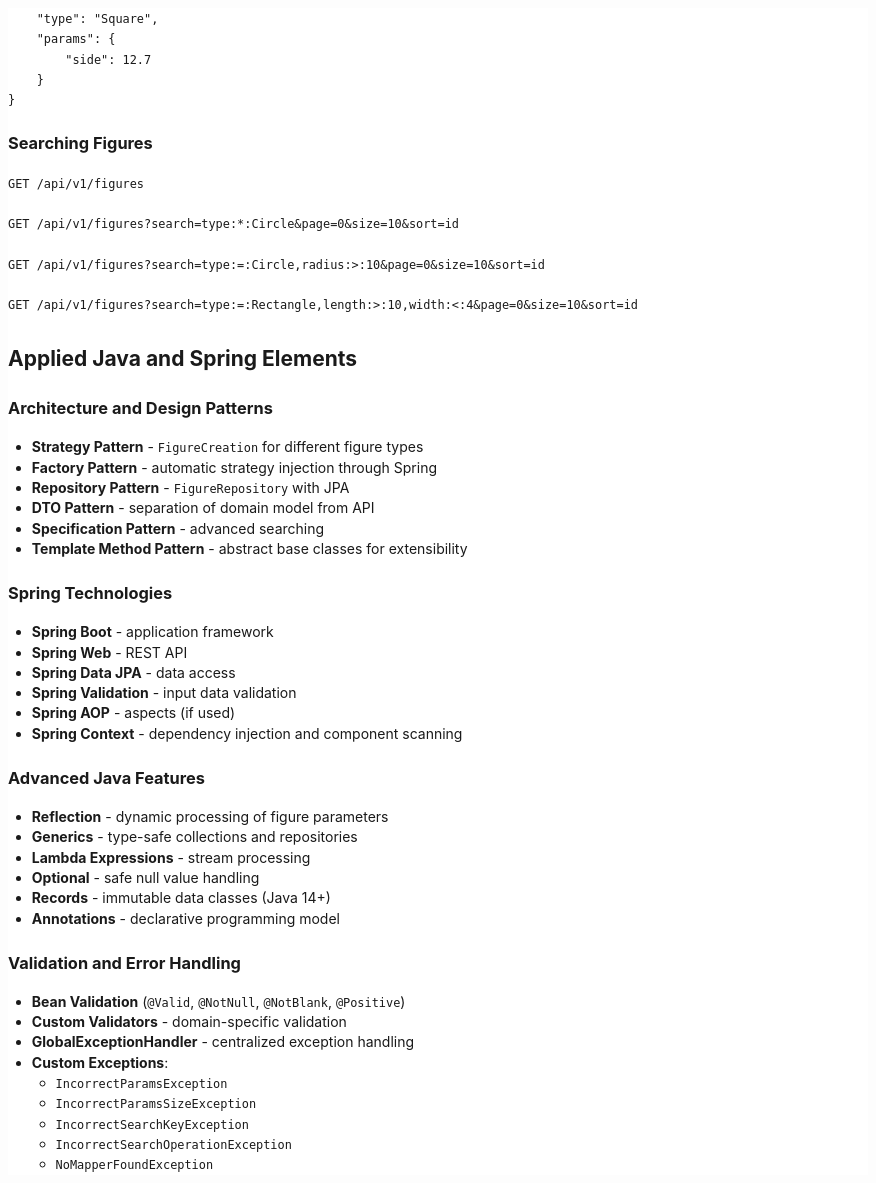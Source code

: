 ```
    "type": "Square",
    "params": {
        "side": 12.7
    }
}
```

### Searching Figures

```
GET /api/v1/figures

GET /api/v1/figures?search=type:*:Circle&page=0&size=10&sort=id

GET /api/v1/figures?search=type:=:Circle,radius:>:10&page=0&size=10&sort=id

GET /api/v1/figures?search=type:=:Rectangle,length:>:10,width:<:4&page=0&size=10&sort=id
```
## Applied Java and Spring Elements

### Architecture and Design Patterns

- **Strategy Pattern** - `FigureCreation` for different figure types
- **Factory Pattern** - automatic strategy injection through Spring
- **Repository Pattern** - `FigureRepository` with JPA
- **DTO Pattern** - separation of domain model from API
- **Specification Pattern** - advanced searching
- **Template Method Pattern** - abstract base classes for extensibility

### Spring Technologies

- **Spring Boot** - application framework
- **Spring Web** - REST API
- **Spring Data JPA** - data access
- **Spring Validation** - input data validation
- **Spring AOP** - aspects (if used)
- **Spring Context** - dependency injection and component scanning

### Advanced Java Features

- **Reflection** - dynamic processing of figure parameters
- **Generics** - type-safe collections and repositories
- **Lambda Expressions** - stream processing
- **Optional** - safe null value handling
- **Records** - immutable data classes (Java 14+)
- **Annotations** - declarative programming model

### Validation and Error Handling

- **Bean Validation** (`@Valid`, `@NotNull`, `@NotBlank`, `@Positive`)
- **Custom Validators** - domain-specific validation
- **GlobalExceptionHandler** - centralized exception handling
- **Custom Exceptions**:
    - `IncorrectParamsException`
    - `IncorrectParamsSizeException`
    - `IncorrectSearchKeyException`
    - `IncorrectSearchOperationException`
    - `NoMapperFoundException`
